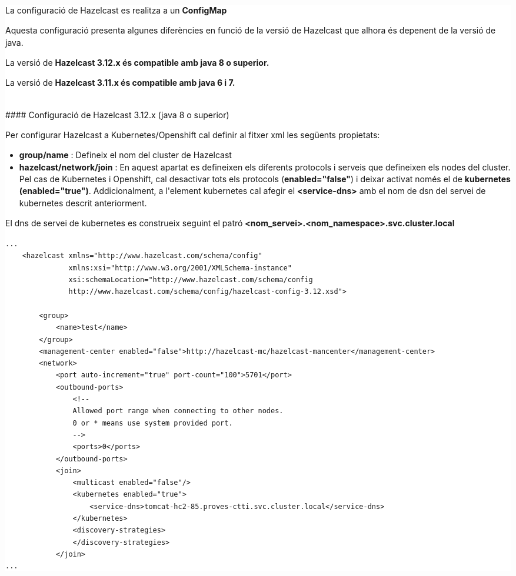 La configuració de Hazelcast es realitza a un **ConfigMap**

Aquesta configuració presenta algunes diferències en funció de la versió de Hazelcast que alhora és depenent de la versió de java.

La versió de **Hazelcast 3.12.x és compatible amb java 8 o superior.**

La versió de **Hazelcast 3.11.x és compatible amb java 6 i 7.**

<br/>
#### Configuració de Hazelcast 3.12.x (java 8 o superior)

Per configurar Hazelcast a Kubernetes/Openshift cal definir al fitxer xml les següents propietats:

- **group/name** : Defineix el nom del cluster de Hazelcast
- **hazelcast/network/join** : En aquest apartat es defineixen els diferents protocols i serveis que defineixen els nodes del cluster. Pel cas de Kubernetes i Openshift, cal desactivar tots els protocols (**enabled="false"**) i deixar activat només el de **kubernetes (enabled="true")**. Addicionalment, a l'element kubernetes cal afegir el **\<service-dns\>** amb el nom de dsn del servei de kubernetes descrit anteriorment. 

El dns de servei de kubernetes es construeix seguint el patró **\<nom_servei\>.\<nom_namespace\>.svc.cluster.local**

```
...
    <hazelcast xmlns="http://www.hazelcast.com/schema/config"
               xmlns:xsi="http://www.w3.org/2001/XMLSchema-instance"
               xsi:schemaLocation="http://www.hazelcast.com/schema/config
               http://www.hazelcast.com/schema/config/hazelcast-config-3.12.xsd">

        <group>
            <name>test</name>
        </group>
        <management-center enabled="false">http://hazelcast-mc/hazelcast-mancenter</management-center>
        <network>
            <port auto-increment="true" port-count="100">5701</port>
            <outbound-ports>
                <!--
                Allowed port range when connecting to other nodes.
                0 or * means use system provided port.
                -->
                <ports>0</ports>
            </outbound-ports>
            <join>
                <multicast enabled="false"/>
                <kubernetes enabled="true">
                    <service-dns>tomcat-hc2-85.proves-ctti.svc.cluster.local</service-dns>
                </kubernetes>
                <discovery-strategies>
                </discovery-strategies>
            </join>
...
```
